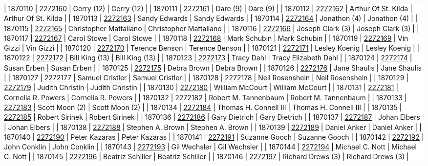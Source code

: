 | 1870110 | [2272160](https://www.discogs.com/artist/2272160) | Gerry (12) | Gerry (12) |
| 1870111 | [2272161](https://www.discogs.com/artist/2272161) | Dare (9) | Dare (9) |
| 1870112 | [2272162](https://www.discogs.com/artist/2272162) | Arthur Of St. Kilda | Arthur Of St. Kilda |
| 1870113 | [2272163](https://www.discogs.com/artist/2272163) | Sandy Edwards | Sandy Edwards |
| 1870114 | [2272164](https://www.discogs.com/artist/2272164) | Jonathon (4) | Jonathon (4) |
| 1870115 | [2272165](https://www.discogs.com/artist/2272165) | Christopher Mattaliano | Christopher Mattaliano |
| 1870116 | [2272166](https://www.discogs.com/artist/2272166) | Joseph Clark (3) | Joseph Clark (3) |
| 1870117 | [2272167](https://www.discogs.com/artist/2272167) | Carol Stowe | Carol Stowe |
| 1870118 | [2272168](https://www.discogs.com/artist/2272168) | Mark Schubin | Mark Schubin |
| 1870119 | [2272169](https://www.discogs.com/artist/2272169) | Vin Gizzi | Vin Gizzi |
| 1870120 | [2272170](https://www.discogs.com/artist/2272170) | Terence Benson | Terence Benson |
| 1870121 | [2272171](https://www.discogs.com/artist/2272171) | Lesley Koenig | Lesley Koenig |
| 1870122 | [2272172](https://www.discogs.com/artist/2272172) | Bill King (13) | Bill King (13) |
| 1870123 | [2272173](https://www.discogs.com/artist/2272173) | Tracy Dahl | Tracy Elizabeth Dahl |
| 1870124 | [2272174](https://www.discogs.com/artist/2272174) | Susan Erben | Susan Erben |
| 1870125 | [2272175](https://www.discogs.com/artist/2272175) | Debra Brown | Debra Brown |
| 1870126 | [2272176](https://www.discogs.com/artist/2272176) | Jane Shaulis | Jane Shaulis |
| 1870127 | [2272177](https://www.discogs.com/artist/2272177) | Samuel Cristler | Samuel Cristler |
| 1870128 | [2272178](https://www.discogs.com/artist/2272178) | Neil Rosenshein | Neil Rosenshein |
| 1870129 | [2272179](https://www.discogs.com/artist/2272179) | Judith Christin | Judith Christin |
| 1870130 | [2272180](https://www.discogs.com/artist/2272180) | William McCourt | William McCourt |
| 1870131 | [2272181](https://www.discogs.com/artist/2272181) | Cornelia R. Powers | Cornelia R. Powers |
| 1870132 | [2272182](https://www.discogs.com/artist/2272182) | Robert M. Tannenbaum | Robert M. Tannenbaum |
| 1870133 | [2272183](https://www.discogs.com/artist/2272183) | Scott Moon (2) | Scott Moon (2) |
| 1870134 | [2272184](https://www.discogs.com/artist/2272184) | Thomas H. Connell III | Thomas H. Connell III |
| 1870135 | [2272185](https://www.discogs.com/artist/2272185) | Robert Sirinek | Robert Sirinek |
| 1870136 | [2272186](https://www.discogs.com/artist/2272186) | Gary Dietrich | Gary Dietrich |
| 1870137 | [2272187](https://www.discogs.com/artist/2272187) | Johan Elbers | Johan Elbers |
| 1870138 | [2272188](https://www.discogs.com/artist/2272188) | Stephen A. Brown | Stephen A. Brown |
| 1870139 | [2272189](https://www.discogs.com/artist/2272189) | Daniel Anker | Daniel Anker |
| 1870140 | [2272190](https://www.discogs.com/artist/2272190) | Peter Kazaras | Peter Kazaras |
| 1870141 | [2272191](https://www.discogs.com/artist/2272191) | Suzanne Gooch | Suzanne Gooch |
| 1870142 | [2272192](https://www.discogs.com/artist/2272192) | John Conklin | John Conklin |
| 1870143 | [2272193](https://www.discogs.com/artist/2272193) | Gil Wechsler | Gil Wechsler |
| 1870144 | [2272194](https://www.discogs.com/artist/2272194) | Michael C. Nott | Michael C. Nott |
| 1870145 | [2272196](https://www.discogs.com/artist/2272196) | Beatriz Schiller | Beatriz Schiller |
| 1870146 | [2272197](https://www.discogs.com/artist/2272197) | Richard Drews (3) | Richard Drews (3) |